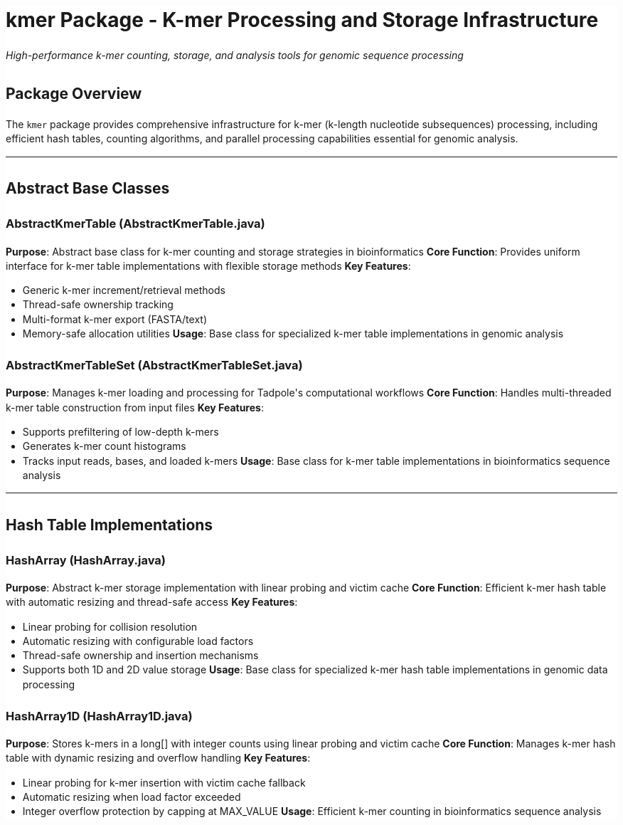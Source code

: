 # kmer Package - K-mer Processing and Storage Infrastructure
*High-performance k-mer counting, storage, and analysis tools for genomic sequence processing*

## Package Overview
The `kmer` package provides comprehensive infrastructure for k-mer (k-length nucleotide subsequences) processing, including efficient hash tables, counting algorithms, and parallel processing capabilities essential for genomic analysis.

---

## Abstract Base Classes

### AbstractKmerTable (AbstractKmerTable.java)
**Purpose**: Abstract base class for k-mer counting and storage strategies in bioinformatics
**Core Function**: Provides uniform interface for k-mer table implementations with flexible storage methods
**Key Features**:
  - Generic k-mer increment/retrieval methods
  - Thread-safe ownership tracking
  - Multi-format k-mer export (FASTA/text)
  - Memory-safe allocation utilities
**Usage**: Base class for specialized k-mer table implementations in genomic analysis

### AbstractKmerTableSet (AbstractKmerTableSet.java)
**Purpose**: Manages k-mer loading and processing for Tadpole's computational workflows
**Core Function**: Handles multi-threaded k-mer table construction from input files
**Key Features**:
  - Supports prefiltering of low-depth k-mers
  - Generates k-mer count histograms
  - Tracks input reads, bases, and loaded k-mers
**Usage**: Base class for k-mer table implementations in bioinformatics sequence analysis

---

## Hash Table Implementations

### HashArray (HashArray.java)
**Purpose**: Abstract k-mer storage implementation with linear probing and victim cache
**Core Function**: Efficient k-mer hash table with automatic resizing and thread-safe access
**Key Features**:
  - Linear probing for collision resolution
  - Automatic resizing with configurable load factors
  - Thread-safe ownership and insertion mechanisms
  - Supports both 1D and 2D value storage
**Usage**: Base class for specialized k-mer hash table implementations in genomic data processing

### HashArray1D (HashArray1D.java)
**Purpose**: Stores k-mers in a long[] with integer counts using linear probing and victim cache
**Core Function**: Manages k-mer hash table with dynamic resizing and overflow handling
**Key Features**:
  - Linear probing for k-mer insertion with victim cache fallback
  - Automatic resizing when load factor exceeded
  - Integer overflow protection by capping at MAX_VALUE
**Usage**: Efficient k-mer counting in bioinformatics sequence analysis
